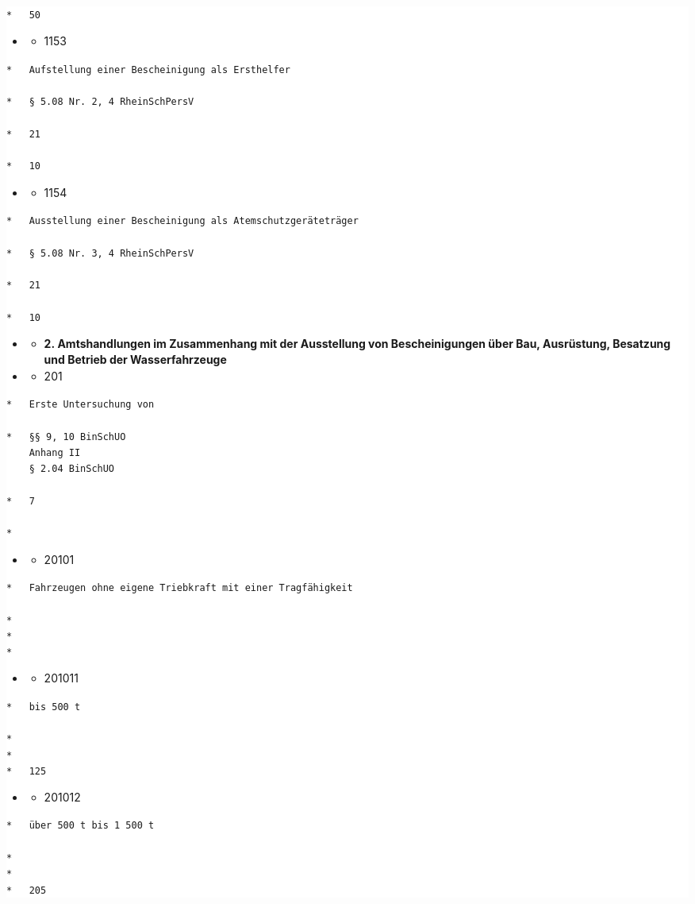     *   50


*    *   1153

    *   Aufstellung einer Bescheinigung als Ersthelfer

    *   § 5.08 Nr. 2, 4 RheinSchPersV

    *   21

    *   10


*    *   1154

    *   Ausstellung einer Bescheinigung als Atemschutzgeräteträger

    *   § 5.08 Nr. 3, 4 RheinSchPersV

    *   21

    *   10


*    *   **2. Amtshandlungen im Zusammenhang mit der Ausstellung von
        Bescheinigungen über Bau, Ausrüstung, Besatzung und Betrieb der
        Wasserfahrzeuge**


*    *   201

    *   Erste Untersuchung von

    *   §§ 9, 10 BinSchUO
        Anhang II
        § 2.04 BinSchUO

    *   7

    *

*    *   20101

    *   Fahrzeugen ohne eigene Triebkraft mit einer Tragfähigkeit

    *
    *
    *

*    *   201011

    *   bis 500 t

    *
    *
    *   125


*    *   201012

    *   über 500 t bis 1 500 t

    *
    *
    *   205
